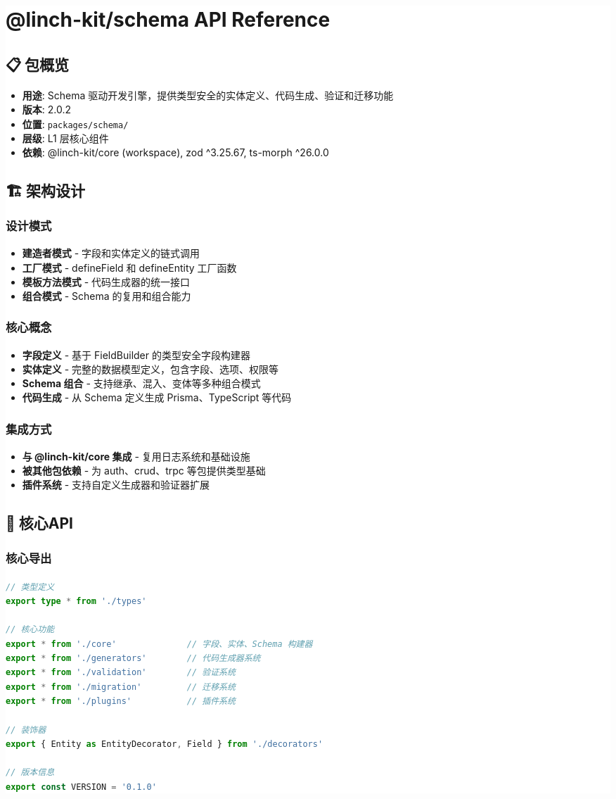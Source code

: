 # @linch-kit/schema API Reference

## 📋 包概览

- **用途**: Schema 驱动开发引擎，提供类型安全的实体定义、代码生成、验证和迁移功能
- **版本**: 2.0.2
- **位置**: `packages/schema/`
- **层级**: L1 层核心组件
- **依赖**: @linch-kit/core (workspace), zod ^3.25.67, ts-morph ^26.0.0

## 🏗 架构设计

### 设计模式
- **建造者模式** - 字段和实体定义的链式调用
- **工厂模式** - defineField 和 defineEntity 工厂函数
- **模板方法模式** - 代码生成器的统一接口
- **组合模式** - Schema 的复用和组合能力

### 核心概念
- **字段定义** - 基于 FieldBuilder 的类型安全字段构建器
- **实体定义** - 完整的数据模型定义，包含字段、选项、权限等
- **Schema 组合** - 支持继承、混入、变体等多种组合模式
- **代码生成** - 从 Schema 定义生成 Prisma、TypeScript 等代码

### 集成方式
- **与 @linch-kit/core 集成** - 复用日志系统和基础设施
- **被其他包依赖** - 为 auth、crud、trpc 等包提供类型基础
- **插件系统** - 支持自定义生成器和验证器扩展

## 📖 核心API

### 核心导出

```typescript
// 类型定义
export type * from './types'

// 核心功能
export * from './core'              // 字段、实体、Schema 构建器
export * from './generators'        // 代码生成器系统
export * from './validation'        // 验证系统
export * from './migration'         // 迁移系统
export * from './plugins'           // 插件系统

// 装饰器
export { Entity as EntityDecorator, Field } from './decorators'

// 版本信息
export const VERSION = '0.1.0'
```
